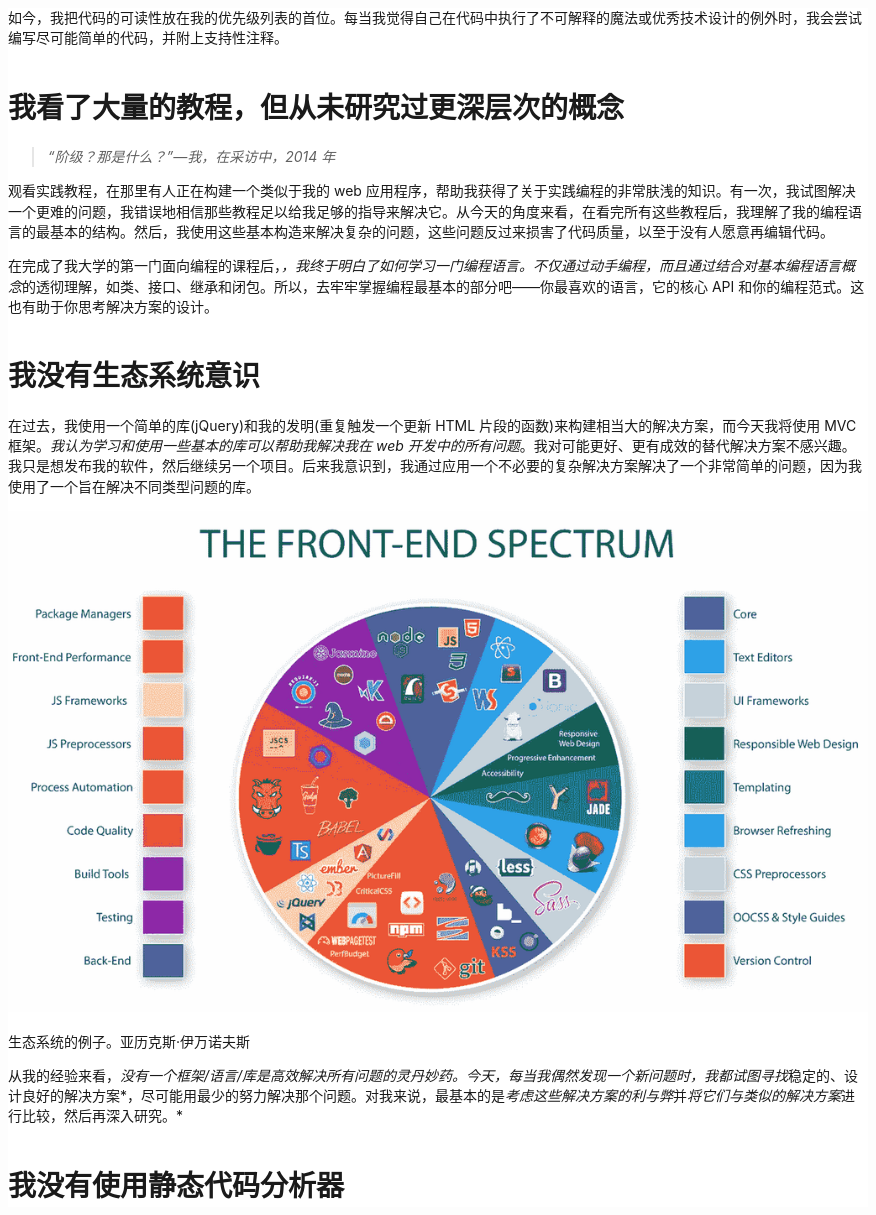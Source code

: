 如今，我把代码的可读性放在我的优先级列表的首位。每当我觉得自己在代码中执行了不可解释的魔法或优秀技术设计的例外时，我会尝试编写尽可能简单的代码，并附上支持性注释。

# 我看了大量的教程，但从未研究过更深层次的概念

> *“阶级？那是什么？”—我，在采访中，2014 年*

观看实践教程，在那里有人正在构建一个类似于我的 web 应用程序，帮助我获得了关于实践编程的非常肤浅的知识。有一次，我试图解决一个更难的问题，我错误地相信那些教程足以给我足够的指导来解决它。从今天的角度来看，在看完所有这些教程后，我理解了我的编程语言的最基本的结构。然后，我使用这些基本构造来解决复杂的问题，这些问题反过来损害了代码质量，以至于没有人愿意再编辑代码。

在完成了我大学的第一门面向编程的课程后，*，我终于明白了如何学习一门编程语言。不仅通过动手编程，而且通过结合对基本编程语言概念*的透彻理解，如类、接口、继承和闭包。所以，去牢牢掌握编程最基本的部分吧——你最喜欢的语言，它的核心 API 和你的编程范式。这也有助于你思考解决方案的设计。

# 我没有生态系统意识

在过去，我使用一个简单的库(jQuery)和我的发明(重复触发一个更新 HTML 片段的函数)来构建相当大的解决方案，而今天我将使用 MVC 框架。*我认为学习和使用一些基本的库可以帮助我解决我在 web 开发中的所有问题*。我对可能更好、更有成效的替代解决方案不感兴趣。我只是想发布我的软件，然后继续另一个项目。后来我意识到，我通过应用一个不必要的复杂解决方案解决了一个非常简单的问题，因为我使用了一个旨在解决不同类型问题的库。

![](img/dd47f456c79326de36f144c393df2a9f.png)

生态系统的例子。亚历克斯·伊万诺夫斯

从我的经验来看，*没有一个框架/语言/库是高效解决所有问题的灵丹妙药。今天，每当我偶然发现一个新问题时，我都试图寻找*稳定的、设计良好的解决方案*，尽可能用最少的努力解决那个问题。对我来说，最基本的是*考虑这些解决方案的利与弊*并*将它们与类似的解决方案*进行比较，然后再深入研究。*

# 我没有使用静态代码分析器

